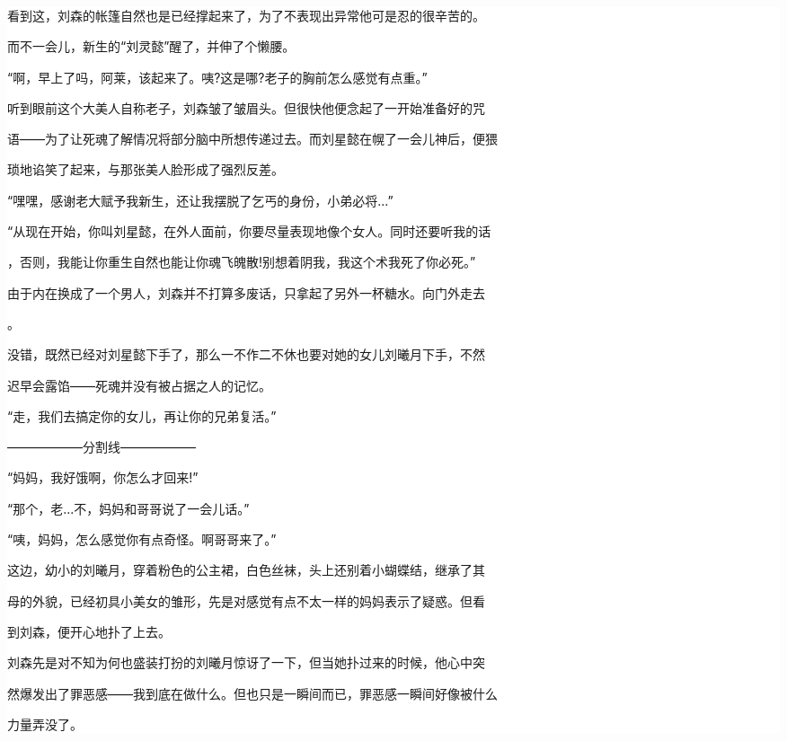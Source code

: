 看到这，刘森的帐篷自然也是已经撑起来了，为了不表现出异常他可是忍的很辛苦的。

而不一会儿，新生的“刘灵懿”醒了，并伸了个懒腰。



“啊，早上了吗，阿莱，该起来了。咦?这是哪?老子的胸前怎么感觉有点重。”



听到眼前这个大美人自称老子，刘森皱了皱眉头。但很快他便念起了一开始准备好的咒

语——为了让死魂了解情况将部分脑中所想传递过去。而刘星懿在幌了一会儿神后，便猥

琐地谄笑了起来，与那张美人脸形成了强烈反差。



“嘿嘿，感谢老大赋予我新生，还让我摆脱了乞丐的身份，小弟必将...”

“从现在开始，你叫刘星懿，在外人面前，你要尽量表现地像个女人。同时还要听我的话

，否则，我能让你重生自然也能让你魂飞魄散!别想着阴我，我这个术我死了你必死。”





由于内在换成了一个男人，刘森并不打算多废话，只拿起了另外一杯糖水。向门外走去

。

没错，既然已经对刘星懿下手了，那么一不作二不休也要对她的女儿刘曦月下手，不然

迟早会露馅——死魂并没有被占据之人的记忆。



“走，我们去搞定你的女儿，再让你的兄弟复活。”





——————分割线——————









“妈妈，我好饿啊，你怎么才回来!”

“那个，老...不，妈妈和哥哥说了一会儿话。”



“咦，妈妈，怎么感觉你有点奇怪。啊哥哥来了。”

这边，幼小的刘曦月，穿着粉色的公主裙，白色丝袜，头上还别着小蝴蝶结，继承了其

母的外貌，已经初具小美女的雏形，先是对感觉有点不太一样的妈妈表示了疑惑。但看

到刘森，便开心地扑了上去。

刘森先是对不知为何也盛装打扮的刘曦月惊讶了一下，但当她扑过来的时候，他心中突

然爆发出了罪恶感——我到底在做什么。但也只是一瞬间而已，罪恶感一瞬间好像被什么

力量弄没了。
